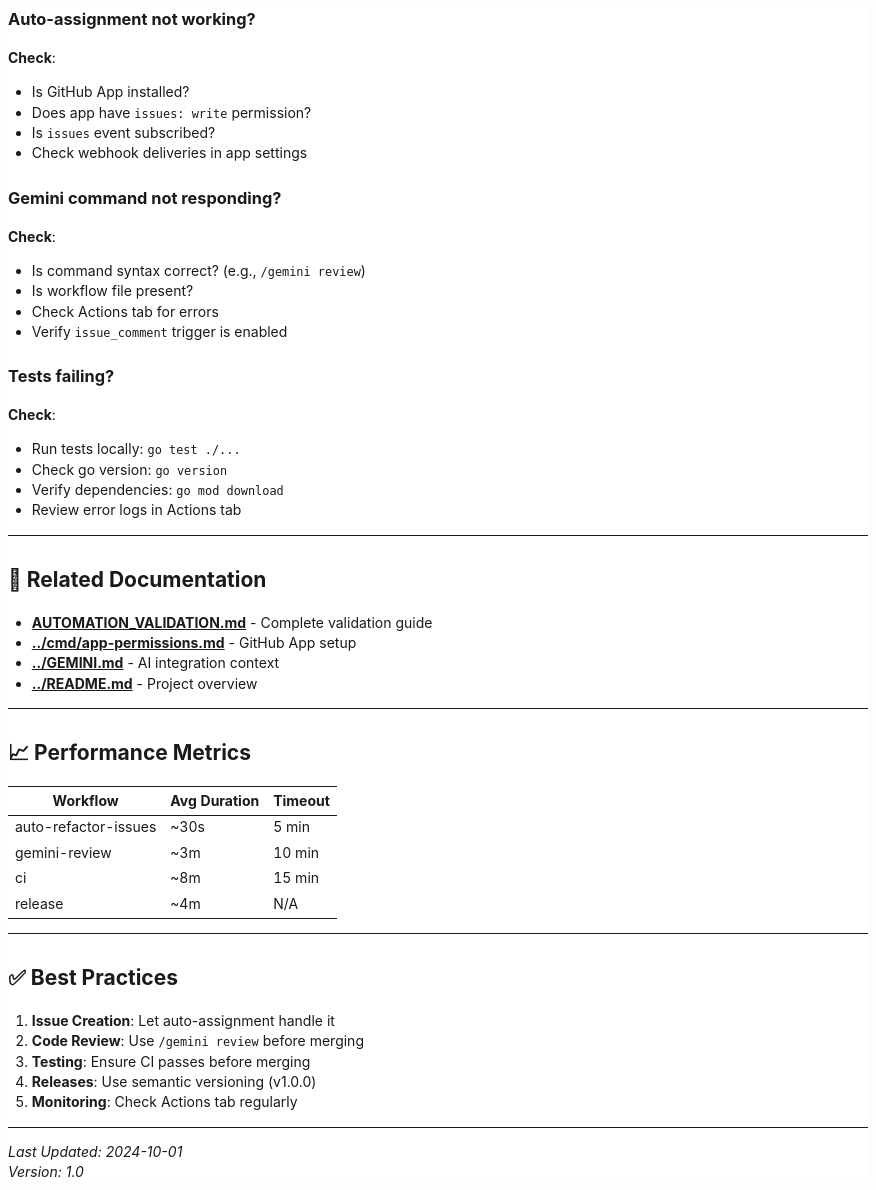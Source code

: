 ### Auto-assignment not working?

**Check**:
- Is GitHub App installed?
- Does app have `issues: write` permission?
- Is `issues` event subscribed?
- Check webhook deliveries in app settings

### Gemini command not responding?

**Check**:
- Is command syntax correct? (e.g., `/gemini review`)
- Is workflow file present?
- Check Actions tab for errors
- Verify `issue_comment` trigger is enabled

### Tests failing?

**Check**:
- Run tests locally: `go test ./...`
- Check go version: `go version`
- Verify dependencies: `go mod download`
- Review error logs in Actions tab

---

## 🔗 Related Documentation

- **[AUTOMATION_VALIDATION.md](AUTOMATION_VALIDATION.md)** - Complete validation guide
- **[../cmd/app-permissions.md](../cmd/app-permissions.md)** - GitHub App setup
- **[../GEMINI.md](../GEMINI.md)** - AI integration context
- **[../README.md](../README.md)** - Project overview

---

## 📈 Performance Metrics

| Workflow | Avg Duration | Timeout |
|----------|-------------|---------|
| auto-refactor-issues | ~30s | 5 min |
| gemini-review | ~3m | 10 min |
| ci | ~8m | 15 min |
| release | ~4m | N/A |

---

## ✅ Best Practices

1. **Issue Creation**: Let auto-assignment handle it
2. **Code Review**: Use `/gemini review` before merging
3. **Testing**: Ensure CI passes before merging
4. **Releases**: Use semantic versioning (v1.0.0)
5. **Monitoring**: Check Actions tab regularly

---

*Last Updated: 2024-10-01*  
*Version: 1.0*
